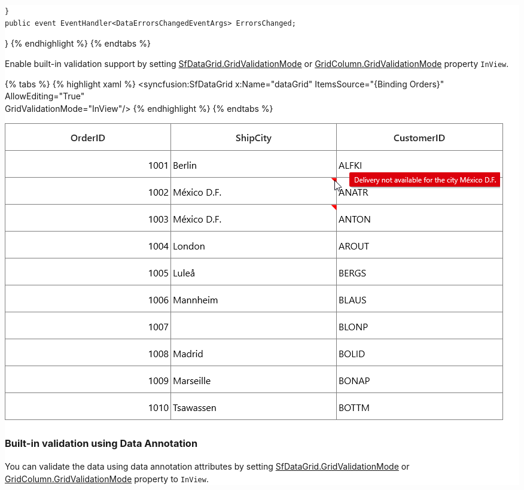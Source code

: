     }
    public event EventHandler<DataErrorsChangedEventArgs> ErrorsChanged;
}
{% endhighlight %}
{% endtabs %}

Enable built-in validation support by setting [SfDataGrid.GridValidationMode](https://help.syncfusion.com/cr/cref_files/uwp/sfdatagrid/frlrfSyncfusionUIXamlGridSfGridBaseClassGridValidationModeTopic.html) or [GridColumn.GridValidationMode](https://help.syncfusion.com/cr/cref_files/uwp/sfdatagrid/frlrfSyncfusionUIXamlGridGridColumnBaseClassGridValidationModeTopic.html) property `InView`.

{% tabs %}
{% highlight xaml %}
<syncfusion:SfDataGrid x:Name="dataGrid"
                       ItemsSource="{Binding Orders}"                                                    
                       AllowEditing="True"                                                
                       GridValidationMode="InView"/>
{% endhighlight %}
{% endtabs %}

![](Data-Validation_images/Data-Validation_img1.png)

### Built-in validation using Data Annotation

You can validate the data using data annotation attributes by setting [SfDataGrid.GridValidationMode](https://help.syncfusion.com/cr/cref_files/uwp/sfdatagrid/frlrfSyncfusionUIXamlGridSfGridBaseClassGridValidationModeTopic.html) or [GridColumn.GridValidationMode](https://help.syncfusion.com/cr/cref_files/uwp/sfdatagrid/frlrfSyncfusionUIXamlGridGridColumnBaseClassGridValidationModeTopic.html) property to `InView`.
